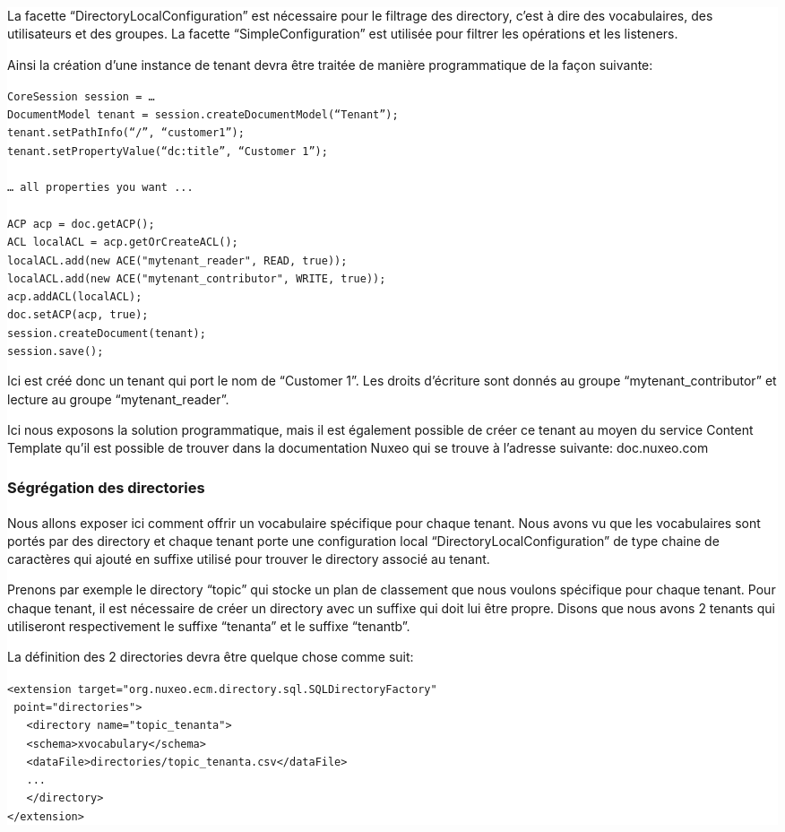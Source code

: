 La facette “DirectoryLocalConfiguration” est nécessaire pour le filtrage des
directory, c’est à  dire des vocabulaires, des utilisateurs et des groupes.
La facette “SimpleConfiguration” est utilisée pour filtrer les opérations et
les listeners.

Ainsi la création d’une instance de tenant devra être traitée de manière
programmatique de la façon suivante:

    CoreSession session = …
    DocumentModel tenant = session.createDocumentModel(“Tenant”);
    tenant.setPathInfo(“/”, “customer1”);
    tenant.setPropertyValue(“dc:title”, “Customer 1”);

    … all properties you want ...

    ACP acp = doc.getACP();
    ACL localACL = acp.getOrCreateACL();
    localACL.add(new ACE("mytenant_reader", READ, true));
    localACL.add(new ACE("mytenant_contributor", WRITE, true));
    acp.addACL(localACL);
    doc.setACP(acp, true);
    session.createDocument(tenant);
    session.save();


Ici est créé donc un tenant qui port le nom de “Customer 1”. Les droits
d’écriture sont donnés au groupe “mytenant_contributor” et lecture au
groupe “mytenant_reader”.

Ici nous exposons la solution programmatique, mais il est également possible
de créer ce tenant au moyen du service Content Template qu’il est possible
de trouver dans la documentation Nuxeo qui se trouve à  l’adresse suivante:
doc.nuxeo.com
                             
### Ségrégation des directories

Nous allons exposer ici comment offrir un vocabulaire spécifique pour chaque
tenant. Nous avons vu que les vocabulaires sont portés par des directory et
chaque tenant porte une configuration local “DirectoryLocalConfiguration”
de type chaine de caractères qui ajouté en suffixe utilisé pour trouver le
directory associé au tenant.

Prenons par exemple le directory “topic” qui stocke un plan de classement
que nous voulons spécifique pour chaque tenant. Pour chaque tenant, il est
nécessaire de créer un directory avec un suffixe qui doit lui être propre.
Disons que nous avons 2 tenants qui utiliseront respectivement le suffixe
“tenanta” et le suffixe “tenantb”.

La définition des 2 directories devra être quelque chose comme suit:

    <extension target="org.nuxeo.ecm.directory.sql.SQLDirectoryFactory"
     point="directories">
       <directory name="topic_tenanta">
       <schema>xvocabulary</schema>
       <dataFile>directories/topic_tenanta.csv</dataFile>
       ...
       </directory>
    </extension>
